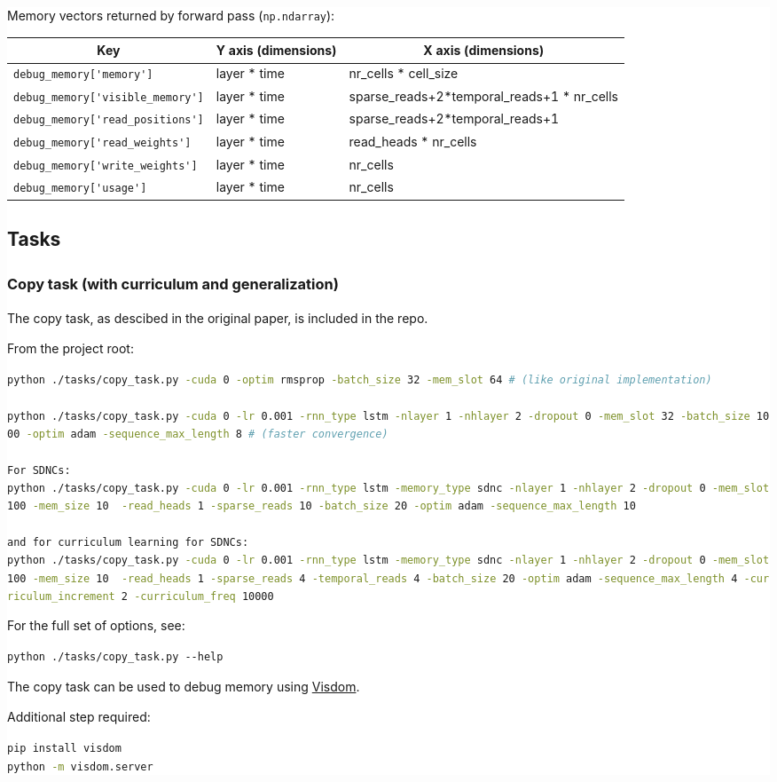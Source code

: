 Memory vectors returned by forward pass (`np.ndarray`):

| Key                              | Y axis (dimensions) | X axis (dimensions)                        |
| -------------------------------- | ------------------- | ------------------------------------------ |
| `debug_memory['memory']`         | layer \* time       | nr_cells \* cell_size                      |
| `debug_memory['visible_memory']` | layer \* time       | sparse_reads+2*temporal_reads+1 * nr_cells |
| `debug_memory['read_positions']` | layer \* time       | sparse_reads+2\*temporal_reads+1           |
| `debug_memory['read_weights']`   | layer \* time       | read_heads \* nr_cells                     |
| `debug_memory['write_weights']`  | layer \* time       | nr_cells                                   |
| `debug_memory['usage']`          | layer \* time       | nr_cells                                   |

## Tasks

### Copy task (with curriculum and generalization)

The copy task, as descibed in the original paper, is included in the repo.

From the project root:

```bash
python ./tasks/copy_task.py -cuda 0 -optim rmsprop -batch_size 32 -mem_slot 64 # (like original implementation)

python ./tasks/copy_task.py -cuda 0 -lr 0.001 -rnn_type lstm -nlayer 1 -nhlayer 2 -dropout 0 -mem_slot 32 -batch_size 1000 -optim adam -sequence_max_length 8 # (faster convergence)

For SDNCs:
python ./tasks/copy_task.py -cuda 0 -lr 0.001 -rnn_type lstm -memory_type sdnc -nlayer 1 -nhlayer 2 -dropout 0 -mem_slot 100 -mem_size 10  -read_heads 1 -sparse_reads 10 -batch_size 20 -optim adam -sequence_max_length 10

and for curriculum learning for SDNCs:
python ./tasks/copy_task.py -cuda 0 -lr 0.001 -rnn_type lstm -memory_type sdnc -nlayer 1 -nhlayer 2 -dropout 0 -mem_slot 100 -mem_size 10  -read_heads 1 -sparse_reads 4 -temporal_reads 4 -batch_size 20 -optim adam -sequence_max_length 4 -curriculum_increment 2 -curriculum_freq 10000
```

For the full set of options, see:

```
python ./tasks/copy_task.py --help
```

The copy task can be used to debug memory using [Visdom](https://github.com/facebookresearch/visdom).

Additional step required:

```bash
pip install visdom
python -m visdom.server
```
